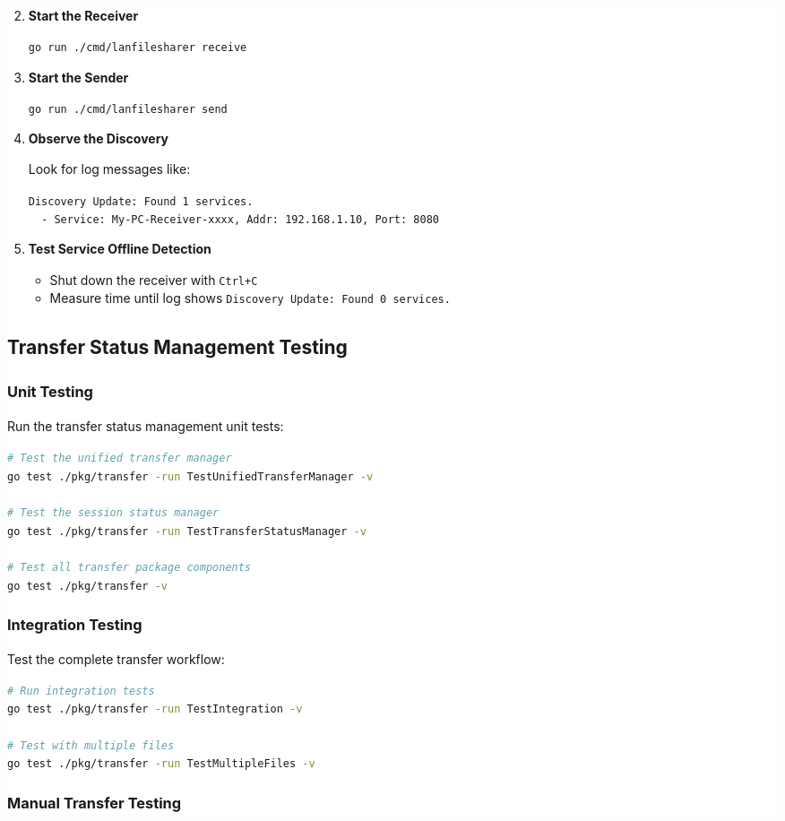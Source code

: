 2. **Start the Receiver**

   ```sh
   go run ./cmd/lanfilesharer receive
   ```

3. **Start the Sender**

   ```sh
   go run ./cmd/lanfilesharer send
   ```

4. **Observe the Discovery**

   Look for log messages like:

   ```
   Discovery Update: Found 1 services.
     - Service: My-PC-Receiver-xxxx, Addr: 192.168.1.10, Port: 8080
   ```

5. **Test Service Offline Detection**

   - Shut down the receiver with `Ctrl+C`
   - Measure time until log shows `Discovery Update: Found 0 services.`

## Transfer Status Management Testing

### Unit Testing

Run the transfer status management unit tests:

```sh
# Test the unified transfer manager
go test ./pkg/transfer -run TestUnifiedTransferManager -v

# Test the session status manager
go test ./pkg/transfer -run TestTransferStatusManager -v

# Test all transfer package components
go test ./pkg/transfer -v
```

### Integration Testing

Test the complete transfer workflow:

```sh
# Run integration tests
go test ./pkg/transfer -run TestIntegration -v

# Test with multiple files
go test ./pkg/transfer -run TestMultipleFiles -v
```

### Manual Transfer Testing
